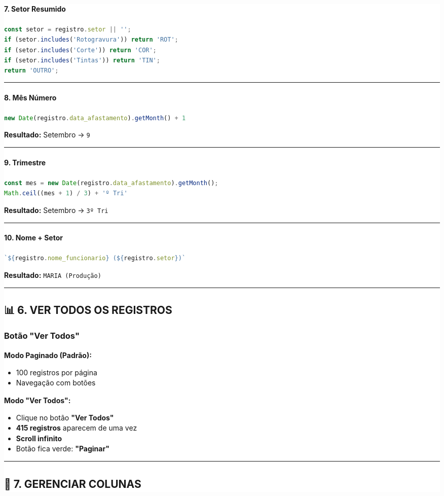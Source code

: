 
#### **7. Setor Resumido**
```javascript
const setor = registro.setor || '';
if (setor.includes('Rotogravura')) return 'ROT';
if (setor.includes('Corte')) return 'COR';
if (setor.includes('Tintas')) return 'TIN';
return 'OUTRO';
```

---

#### **8. Mês Número**
```javascript
new Date(registro.data_afastamento).getMonth() + 1
```
**Resultado:** Setembro → `9`

---

#### **9. Trimestre**
```javascript
const mes = new Date(registro.data_afastamento).getMonth();
Math.ceil((mes + 1) / 3) + 'º Tri'
```
**Resultado:** Setembro → `3º Tri`

---

#### **10. Nome + Setor**
```javascript
`${registro.nome_funcionario} (${registro.setor})`
```
**Resultado:** `MARIA (Produção)`

---

## 📊 **6. VER TODOS OS REGISTROS**

### **Botão "Ver Todos"**

**Modo Paginado (Padrão):**
- 100 registros por página
- Navegação com botões

**Modo "Ver Todos":**
- Clique no botão **"Ver Todos"**
- **415 registros** aparecem de uma vez
- **Scroll infinito**
- Botão fica verde: **"Paginar"**

---

## 🎨 **7. GERENCIAR COLUNAS**
